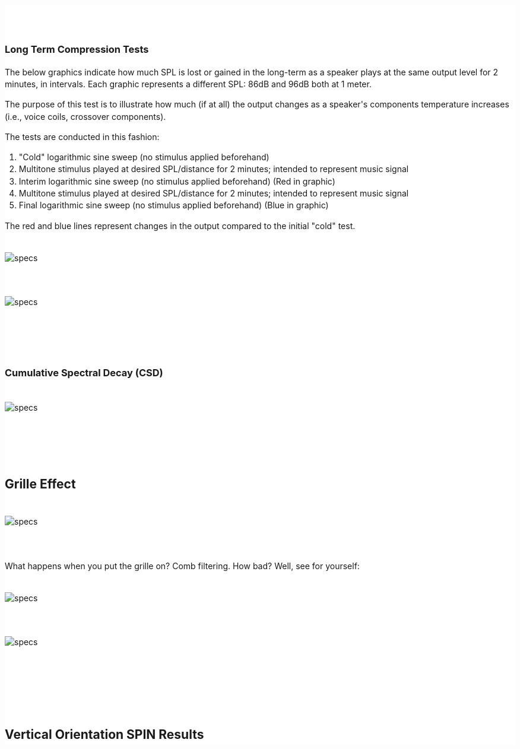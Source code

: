 <br><br>

### Long Term Compression Tests

The below graphics indicate how much SPL is lost or gained in the long-term as a speaker plays at the same output level for 2 minutes, in intervals.  Each graphic represents a different SPL: 86dB and 96dB both at 1 meter.

The purpose of this test is to illustrate how much (if at all) the output changes as a speaker's components temperature increases (i.e., voice coils, crossover components).

The tests are conducted in this fashion:
1) "Cold" logarithmic sine sweep (no stimulus applied beforehand)
2) Multitone stimulus played at desired SPL/distance for 2 minutes; intended to represent music signal
3) Interim logarithmic sine sweep (no stimulus applied beforehand) (Red in graphic)
4) Multitone stimulus played at desired SPL/distance for 2 minutes; intended to represent music signal
5) Final logarithmic sine sweep (no stimulus applied beforehand) (Blue in graphic)

The red and blue lines represent changes in the output compared to the initial "cold" test.


<img align="left" src="https://dl.dropboxusercontent.com/s/z0ttu83dy561t74/Kef%20R2c_Long_Term_86_Compression.png?dl=0" alt="specs" width="100%" style="vertical-align:middle;margin:20px 0px"/><br clear="all" />

<img align="left" src="https://dl.dropboxusercontent.com/s/e61dkdovrgrpcmm/Kef%20R2c_Long_Term_96_Compression.png?dl=0" alt="specs" width="100%" style="vertical-align:middle;margin:20px 0px"/><br clear="all" />

<br><br>

### Cumulative Spectral Decay (CSD)

<img align="left" src="https://dl.dropboxusercontent.com/s/4ce45l02kblj3i2/Cumulative%20spectral%20decay.png?dl=0" alt="specs" width="100%" style="vertical-align:middle;margin:20px 0px"/><br clear="all" />

<br><br>


## Grille Effect

<img align="left" src="https://dl.dropboxusercontent.com/s/58htcwjcfe6xnzl/g991R2CBL-o_other0.jpg?dl=0" alt="specs" width="100%" style="vertical-align:middle;margin:20px 0px"/><br clear="all" />
<br>

What happens when you put the grille on?  Comb filtering.  How bad?  Well, see for yourself:

<img align="left" src="https://dl.dropboxusercontent.com/s/5622hhkgi22x7ef/CEA2034%20--%20Kef%20R2c%20Center%20Channel%20%28with%20Grille%20On%29.png?dl=0" alt="specs" width="100%" style="vertical-align:middle;margin:20px 0px"/><br clear="all" />

<img align="left" src="https://dl.dropboxusercontent.com/s/6kjlyhkysmtfh7g/SPL%20Horizontal%20%28grille%20on%29.png?dl=0" alt="specs" width="100%" style="vertical-align:middle;margin:20px 0px"/><br clear="all" />
<br>
<br>
<br>
<br>

## Vertical Orientation SPIN Results

